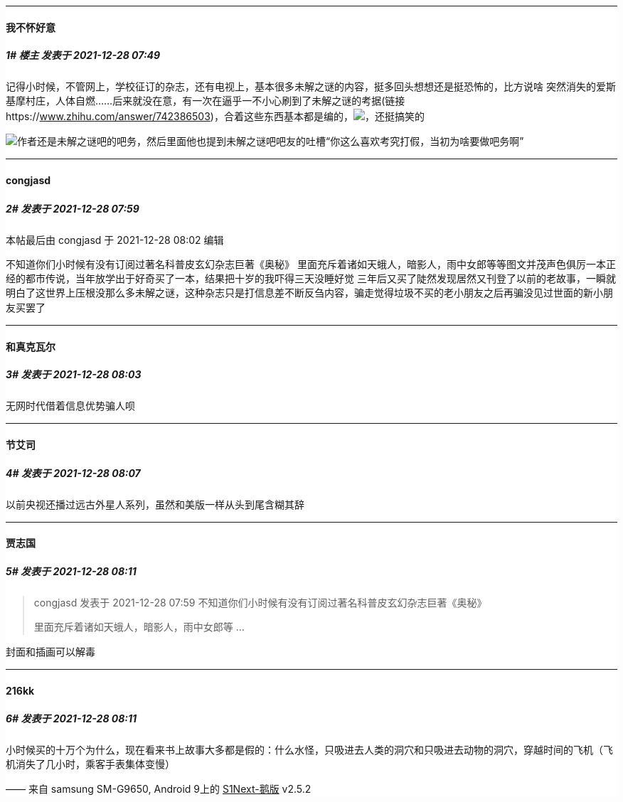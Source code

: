 

*****

####  我不怀好意  
##### 1#       楼主       发表于 2021-12-28 07:49

记得小时候，不管网上，学校征订的杂志，还有电视上，基本很多未解之谜的内容，挺多回头想想还是挺恐怖的，比方说啥 突然消失的爱斯基摩村庄，人体自燃……后来就没在意，有一次在逼乎一不小心刷到了未解之谜的考据(链接https://www.zhihu.com/answer/742386503)，合着这些东西基本都是编的，<img src="https://static.saraba1st.com/image/smiley/face2017/002.png" referrerpolicy="no-referrer">，还挺搞笑的

<img src="https://static.saraba1st.com/image/smiley/face2017/049.png" referrerpolicy="no-referrer">作者还是未解之谜吧的吧务，然后里面他也提到未解之谜吧吧友的吐槽“你这么喜欢考究打假，当初为啥要做吧务啊”

*****

####  congjasd  
##### 2#       发表于 2021-12-28 07:59

 本帖最后由 congjasd 于 2021-12-28 08:02 编辑 

不知道你们小时候有没有订阅过著名科普皮玄幻杂志巨著《奥秘》
里面充斥着诸如天蛾人，暗影人，雨中女郎等等图文并茂声色俱厉一本正经的都市传说，当年放学出于好奇买了一本，结果把十岁的我吓得三天没睡好觉
三年后又买了陡然发现居然又刊登了以前的老故事，一瞬就明白了这世界上压根没那么多未解之谜，这种杂志只是打信息差不断反刍内容，骗走觉得垃圾不买的老小朋友之后再骗没见过世面的新小朋友买罢了

*****

####  和真克瓦尔  
##### 3#       发表于 2021-12-28 08:03

无网时代借着信息优势骗人呗

*****

####  节艾司  
##### 4#       发表于 2021-12-28 08:07

以前央视还播过远古外星人系列，虽然和美版一样从头到尾含糊其辞

*****

####  贾志国  
##### 5#       发表于 2021-12-28 08:11

<blockquote>congjasd 发表于 2021-12-28 07:59
不知道你们小时候有没有订阅过著名科普皮玄幻杂志巨著《奥秘》

里面充斥着诸如天蛾人，暗影人，雨中女郎等 ...</blockquote>
封面和插画可以解毒

*****

####  216kk  
##### 6#       发表于 2021-12-28 08:11

小时候买的十万个为什么，现在看来书上故事大多都是假的：什么水怪，只吸进去人类的洞穴和只吸进去动物的洞穴，穿越时间的飞机（飞机消失了几小时，乘客手表集体变慢）

—— 来自 samsung SM-G9650, Android 9上的 [S1Next-鹅版](https://github.com/ykrank/S1-Next/releases) v2.5.2
